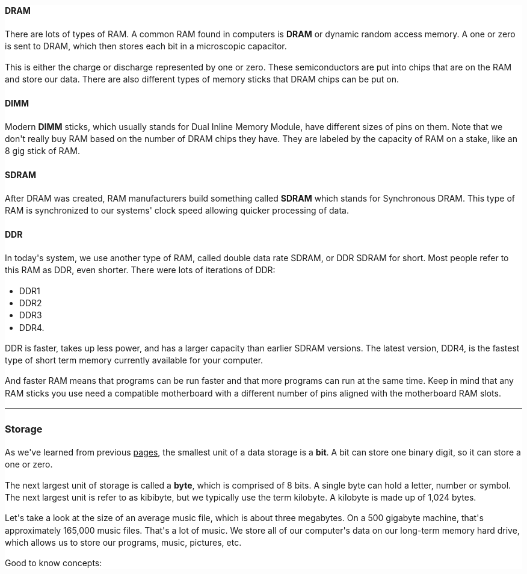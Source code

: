 #### DRAM 

There are lots of types of RAM. A common RAM found in computers is **DRAM** or dynamic random access memory. A one or zero is sent to DRAM, which then stores each bit in a microscopic capacitor. 

This is either the charge or discharge represented by one or zero. These semiconductors are put into chips that are on the RAM and store our data. There are also different types of memory sticks that DRAM chips can be put on. 

#### DIMM 

Modern **DIMM** sticks, which usually stands for Dual Inline Memory Module, have different sizes of pins on them. Note that we don't really buy RAM based on the number of DRAM chips they have. They are labeled by the capacity of RAM on a stake, like an 8 gig stick of RAM. 


#### SDRAM 

After DRAM was created, RAM manufacturers build something called **SDRAM** which stands for Synchronous DRAM. This type of RAM is synchronized to our systems' clock speed allowing quicker processing of data. 

#### DDR 

In today's system, we use another type of RAM, called double data rate SDRAM, or DDR SDRAM for short. Most people refer to this RAM as DDR, even shorter. There were lots of iterations of DDR:

- DDR1
- DDR2
- DDR3 
- DDR4. 

DDR is faster, takes up less power, and has a larger capacity than earlier SDRAM versions. The latest version, DDR4, is the fastest type of short term memory currently available for your computer. 

And faster RAM means that programs can be run faster and that more programs can run at the same time. Keep in mind that any RAM sticks you use need a compatible motherboard with a different number of pins aligned with the motherboard RAM slots. 

----------------------------------------------

### Storage  

As we've learned from previous [pages](024-The-Digital-Logic.md), the smallest unit of a data storage is a **bit**. A bit can store one binary digit, so it can store a one or zero. 

The next largest unit of storage is called a **byte**, which is comprised of 8 bits. A single byte can hold a letter, number or symbol. The next largest unit is refer to as kibibyte, but we typically use the term kilobyte. A kilobyte is made up of 1,024 bytes. 

Let's take a look at the size of an average music file, which is about three megabytes. On a 500 gigabyte machine, that's approximately 165,000 music files. That's a lot of music. We store all of our computer's data on our long-term memory hard drive, which allows us to store our programs, music, pictures, etc. 

Good to know concepts:
